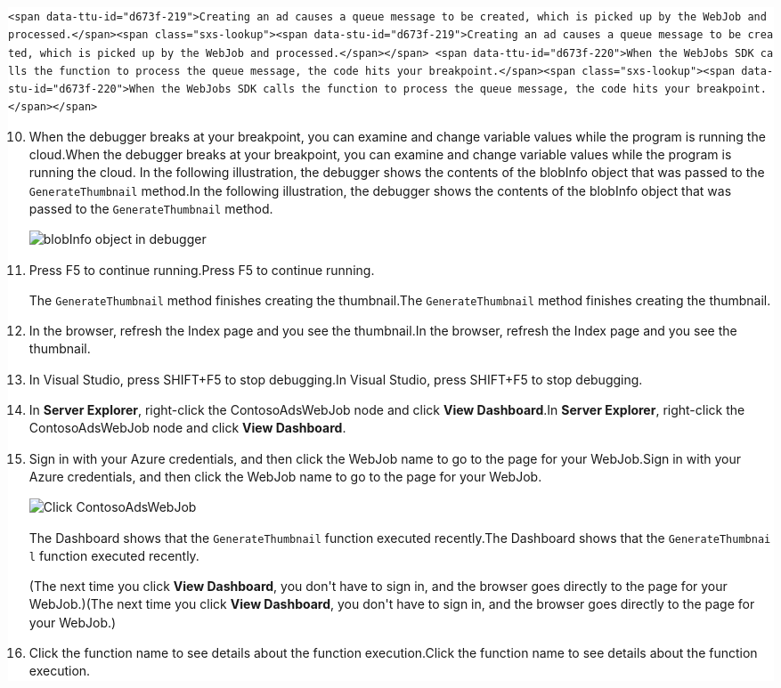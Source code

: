    <span data-ttu-id="d673f-219">Creating an ad causes a queue message to be created, which is picked up by the WebJob and processed.</span><span class="sxs-lookup"><span data-stu-id="d673f-219">Creating an ad causes a queue message to be created, which is picked up by the WebJob and processed.</span></span> <span data-ttu-id="d673f-220">When the WebJobs SDK calls the function to process the queue message, the code hits your breakpoint.</span><span class="sxs-lookup"><span data-stu-id="d673f-220">When the WebJobs SDK calls the function to process the queue message, the code hits your breakpoint.</span></span>

10. <span data-ttu-id="d673f-221">When the debugger breaks at your breakpoint, you can examine and change variable values while the program is running the cloud.</span><span class="sxs-lookup"><span data-stu-id="d673f-221">When the debugger breaks at your breakpoint, you can examine and change variable values while the program is running the cloud.</span></span> <span data-ttu-id="d673f-222">In the following illustration, the debugger shows the contents of the blobInfo object that was passed to the `GenerateThumbnail` method.</span><span class="sxs-lookup"><span data-stu-id="d673f-222">In the following illustration, the debugger shows the contents of the blobInfo object that was passed to the `GenerateThumbnail` method.</span></span>

     ![blobInfo object in debugger](./media/web-sites-dotnet-troubleshoot-visual-studio/blobinfo.png)

11. <span data-ttu-id="d673f-224">Press F5 to continue running.</span><span class="sxs-lookup"><span data-stu-id="d673f-224">Press F5 to continue running.</span></span>

     <span data-ttu-id="d673f-225">The `GenerateThumbnail` method finishes creating the thumbnail.</span><span class="sxs-lookup"><span data-stu-id="d673f-225">The `GenerateThumbnail` method finishes creating the thumbnail.</span></span>

12. <span data-ttu-id="d673f-226">In the browser, refresh the Index page and you see the thumbnail.</span><span class="sxs-lookup"><span data-stu-id="d673f-226">In the browser, refresh the Index page and you see the thumbnail.</span></span>

13. <span data-ttu-id="d673f-227">In Visual Studio, press SHIFT+F5 to stop debugging.</span><span class="sxs-lookup"><span data-stu-id="d673f-227">In Visual Studio, press SHIFT+F5 to stop debugging.</span></span>

14. <span data-ttu-id="d673f-228">In **Server Explorer**, right-click the ContosoAdsWebJob node and click **View Dashboard**.</span><span class="sxs-lookup"><span data-stu-id="d673f-228">In **Server Explorer**, right-click the ContosoAdsWebJob node and click **View Dashboard**.</span></span>

15. <span data-ttu-id="d673f-229">Sign in with your Azure credentials, and then click the WebJob name to go to the page for your WebJob.</span><span class="sxs-lookup"><span data-stu-id="d673f-229">Sign in with your Azure credentials, and then click the WebJob name to go to the page for your WebJob.</span></span>

     ![Click ContosoAdsWebJob](./media/web-sites-dotnet-troubleshoot-visual-studio/clickcaw.png)

     <span data-ttu-id="d673f-231">The Dashboard shows that the `GenerateThumbnail` function executed recently.</span><span class="sxs-lookup"><span data-stu-id="d673f-231">The Dashboard shows that the `GenerateThumbnail` function executed recently.</span></span>

     <span data-ttu-id="d673f-232">(The next time you click **View Dashboard**, you don't have to sign in, and the browser goes directly to the page for your WebJob.)</span><span class="sxs-lookup"><span data-stu-id="d673f-232">(The next time you click **View Dashboard**, you don't have to sign in, and the browser goes directly to the page for your WebJob.)</span></span>

16. <span data-ttu-id="d673f-233">Click the function name to see details about the function execution.</span><span class="sxs-lookup"><span data-stu-id="d673f-233">Click the function name to see details about the function execution.</span></span>
